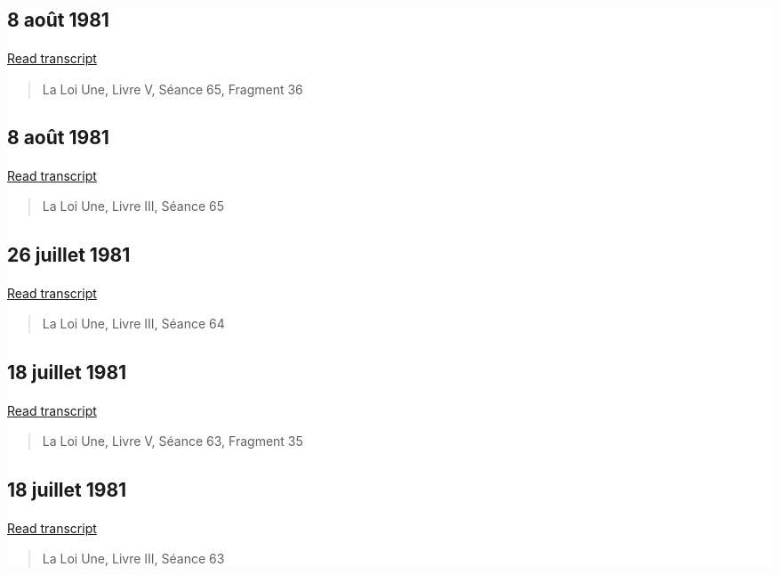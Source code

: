 
## 8 août 1981


[Read transcript](fr/1981/1981_0808_book_5)

> La Loi Une, Livre V, Séance 65, Fragment 36

[<i class="fas fa-file-pdf"></i>](http://llresearch.org/transcripts/issues/1981_french/1981_0808_book_5.pdf) [<i class="fas fa-external-link-alt"></i>](http://llresearch.org/transcripts/issues/1981_french/1981_0808_book_5.aspx)
 

## 8 août 1981


[Read transcript](fr/1981/1981_0808_book_3)

> La Loi Une, Livre III, Séance 65

[<i class="fas fa-file-pdf"></i>](http://llresearch.org/transcripts/issues/1981_french/1981_0808_book_3.pdf) [<i class="fas fa-external-link-alt"></i>](http://llresearch.org/transcripts/issues/1981_french/1981_0808_book_3.aspx)
 

## 26 juillet 1981


[Read transcript](fr/1981/1981_0726_book_3)

> La Loi Une, Livre III, Séance 64

[<i class="fas fa-file-pdf"></i>](http://llresearch.org/transcripts/issues/1981_french/1981_0726_book_3.pdf) [<i class="fas fa-external-link-alt"></i>](http://llresearch.org/transcripts/issues/1981_french/1981_0726_book_3.aspx)
 

## 18 juillet 1981


[Read transcript](fr/1981/1981_0718_book_5)

> La Loi Une, Livre V, Séance 63, Fragment 35

[<i class="fas fa-file-pdf"></i>](http://llresearch.org/transcripts/issues/1981_french/1981_0718_book_5.pdf) [<i class="fas fa-external-link-alt"></i>](http://llresearch.org/transcripts/issues/1981_french/1981_0718_book_5.aspx)
 

## 18 juillet 1981


[Read transcript](fr/1981/1981_0718_book_3)

> La Loi Une, Livre III, Séance 63

[<i class="fas fa-file-pdf"></i>](http://llresearch.org/transcripts/issues/1981_french/1981_0718_book_3.pdf) [<i class="fas fa-external-link-alt"></i>](http://llresearch.org/transcripts/issues/1981_french/1981_0718_book_3.aspx)
 